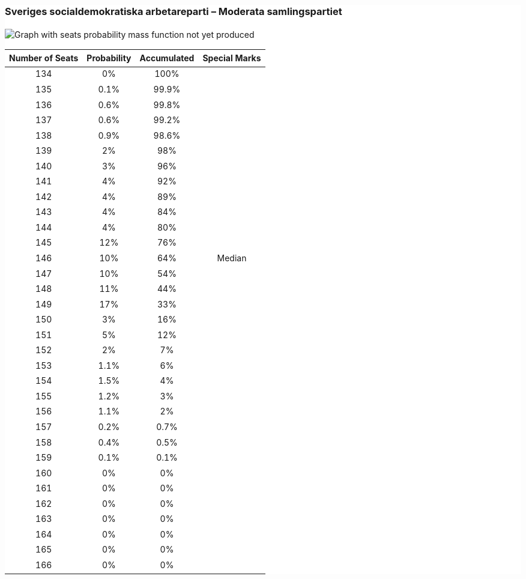 ### Sveriges socialdemokratiska arbetareparti – Moderata samlingspartiet

![Graph with seats probability mass function not yet produced](2018-08-31-SKOP-coalitions-seats-pmf-s–m.png "Seats Probability Mass Function")

| Number of Seats | Probability | Accumulated | Special Marks |
|:---------------:|:-----------:|:-----------:|:-------------:|
| 134 | 0% | 100% |  |
| 135 | 0.1% | 99.9% |  |
| 136 | 0.6% | 99.8% |  |
| 137 | 0.6% | 99.2% |  |
| 138 | 0.9% | 98.6% |  |
| 139 | 2% | 98% |  |
| 140 | 3% | 96% |  |
| 141 | 4% | 92% |  |
| 142 | 4% | 89% |  |
| 143 | 4% | 84% |  |
| 144 | 4% | 80% |  |
| 145 | 12% | 76% |  |
| 146 | 10% | 64% | Median |
| 147 | 10% | 54% |  |
| 148 | 11% | 44% |  |
| 149 | 17% | 33% |  |
| 150 | 3% | 16% |  |
| 151 | 5% | 12% |  |
| 152 | 2% | 7% |  |
| 153 | 1.1% | 6% |  |
| 154 | 1.5% | 4% |  |
| 155 | 1.2% | 3% |  |
| 156 | 1.1% | 2% |  |
| 157 | 0.2% | 0.7% |  |
| 158 | 0.4% | 0.5% |  |
| 159 | 0.1% | 0.1% |  |
| 160 | 0% | 0% |  |
| 161 | 0% | 0% |  |
| 162 | 0% | 0% |  |
| 163 | 0% | 0% |  |
| 164 | 0% | 0% |  |
| 165 | 0% | 0% |  |
| 166 | 0% | 0% |  |